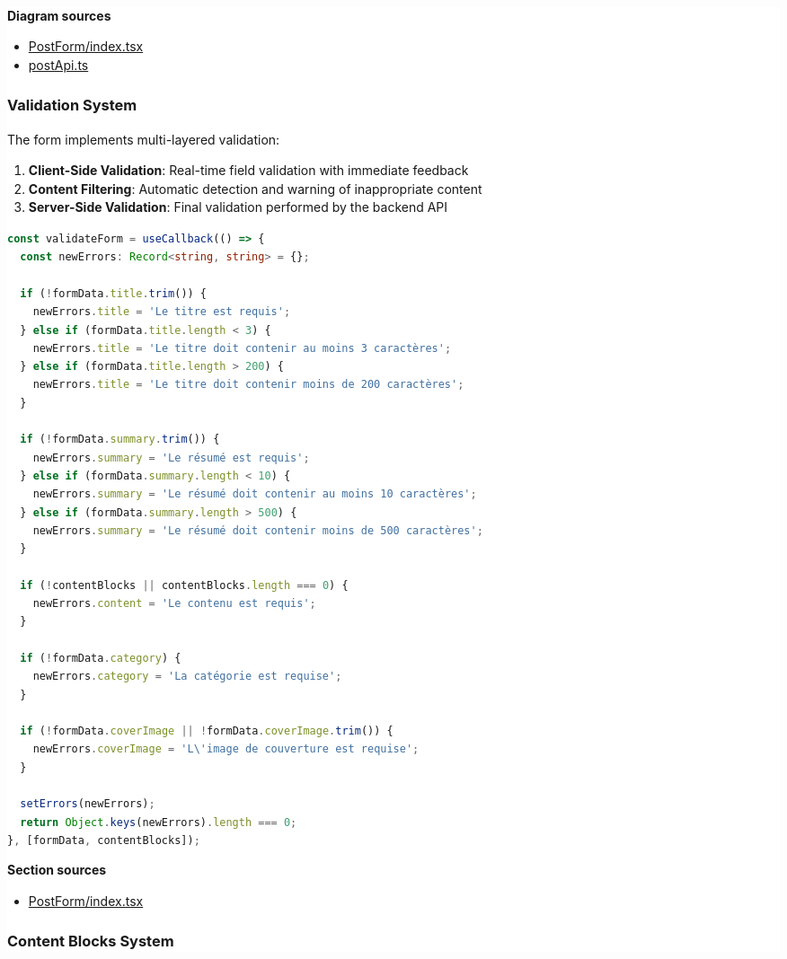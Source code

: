 **Diagram sources**
- [PostForm/index.tsx](file://src/features/posts/components/PostForm/index.tsx#L1-L662)
- [postApi.ts](file://src/features/posts/services/postApi.ts#L1-L605)

### Validation System

The form implements multi-layered validation:

1. **Client-Side Validation**: Real-time field validation with immediate feedback
2. **Content Filtering**: Automatic detection and warning of inappropriate content
3. **Server-Side Validation**: Final validation performed by the backend API

```typescript
const validateForm = useCallback(() => {
  const newErrors: Record<string, string> = {};

  if (!formData.title.trim()) {
    newErrors.title = 'Le titre est requis';
  } else if (formData.title.length < 3) {
    newErrors.title = 'Le titre doit contenir au moins 3 caractères';
  } else if (formData.title.length > 200) {
    newErrors.title = 'Le titre doit contenir moins de 200 caractères';
  }

  if (!formData.summary.trim()) {
    newErrors.summary = 'Le résumé est requis';
  } else if (formData.summary.length < 10) {
    newErrors.summary = 'Le résumé doit contenir au moins 10 caractères';
  } else if (formData.summary.length > 500) {
    newErrors.summary = 'Le résumé doit contenir moins de 500 caractères';
  }

  if (!contentBlocks || contentBlocks.length === 0) {
    newErrors.content = 'Le contenu est requis';
  }

  if (!formData.category) {
    newErrors.category = 'La catégorie est requise';
  }

  if (!formData.coverImage || !formData.coverImage.trim()) {
    newErrors.coverImage = 'L\'image de couverture est requise';
  }

  setErrors(newErrors);
  return Object.keys(newErrors).length === 0;
}, [formData, contentBlocks]);
```

**Section sources**
- [PostForm/index.tsx](file://src/features/posts/components/PostForm/index.tsx#L200-L230)

### Content Blocks System
